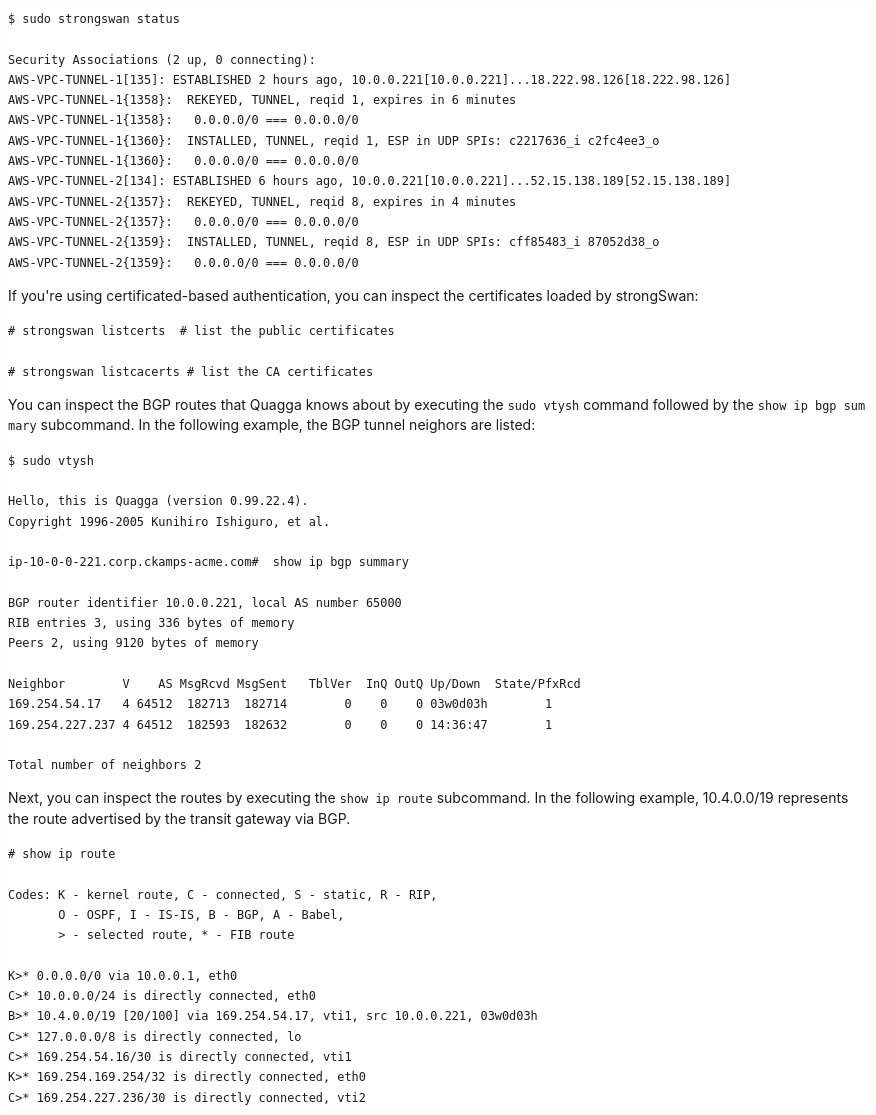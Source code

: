```
$ sudo strongswan status

Security Associations (2 up, 0 connecting):
AWS-VPC-TUNNEL-1[135]: ESTABLISHED 2 hours ago, 10.0.0.221[10.0.0.221]...18.222.98.126[18.222.98.126]
AWS-VPC-TUNNEL-1{1358}:  REKEYED, TUNNEL, reqid 1, expires in 6 minutes
AWS-VPC-TUNNEL-1{1358}:   0.0.0.0/0 === 0.0.0.0/0
AWS-VPC-TUNNEL-1{1360}:  INSTALLED, TUNNEL, reqid 1, ESP in UDP SPIs: c2217636_i c2fc4ee3_o
AWS-VPC-TUNNEL-1{1360}:   0.0.0.0/0 === 0.0.0.0/0
AWS-VPC-TUNNEL-2[134]: ESTABLISHED 6 hours ago, 10.0.0.221[10.0.0.221]...52.15.138.189[52.15.138.189]
AWS-VPC-TUNNEL-2{1357}:  REKEYED, TUNNEL, reqid 8, expires in 4 minutes
AWS-VPC-TUNNEL-2{1357}:   0.0.0.0/0 === 0.0.0.0/0
AWS-VPC-TUNNEL-2{1359}:  INSTALLED, TUNNEL, reqid 8, ESP in UDP SPIs: cff85483_i 87052d38_o
AWS-VPC-TUNNEL-2{1359}:   0.0.0.0/0 === 0.0.0.0/0
```

If you're using certificated-based authentication, you can inspect the certificates loaded by strongSwan:

```
# strongswan listcerts  # list the public certificates

# strongswan listcacerts # list the CA certificates
```

You can inspect the BGP routes that Quagga knows about by executing the `sudo vtysh` command followed by the `show ip bgp summary` subcommand. In the following example, the BGP tunnel neighors are listed:

```
$ sudo vtysh

Hello, this is Quagga (version 0.99.22.4).
Copyright 1996-2005 Kunihiro Ishiguro, et al.

ip-10-0-0-221.corp.ckamps-acme.com#  show ip bgp summary

BGP router identifier 10.0.0.221, local AS number 65000
RIB entries 3, using 336 bytes of memory
Peers 2, using 9120 bytes of memory

Neighbor        V    AS MsgRcvd MsgSent   TblVer  InQ OutQ Up/Down  State/PfxRcd
169.254.54.17   4 64512  182713  182714        0    0    0 03w0d03h        1
169.254.227.237 4 64512  182593  182632        0    0    0 14:36:47        1

Total number of neighbors 2
```

Next, you can inspect the routes by executing the `show ip route` subcommand. In the following example, 10.4.0.0/19 represents the route advertised by the transit gateway via BGP.

```
# show ip route

Codes: K - kernel route, C - connected, S - static, R - RIP,
       O - OSPF, I - IS-IS, B - BGP, A - Babel,
       > - selected route, * - FIB route

K>* 0.0.0.0/0 via 10.0.0.1, eth0
C>* 10.0.0.0/24 is directly connected, eth0
B>* 10.4.0.0/19 [20/100] via 169.254.54.17, vti1, src 10.0.0.221, 03w0d03h
C>* 127.0.0.0/8 is directly connected, lo
C>* 169.254.54.16/30 is directly connected, vti1
K>* 169.254.169.254/32 is directly connected, eth0
C>* 169.254.227.236/30 is directly connected, vti2
```